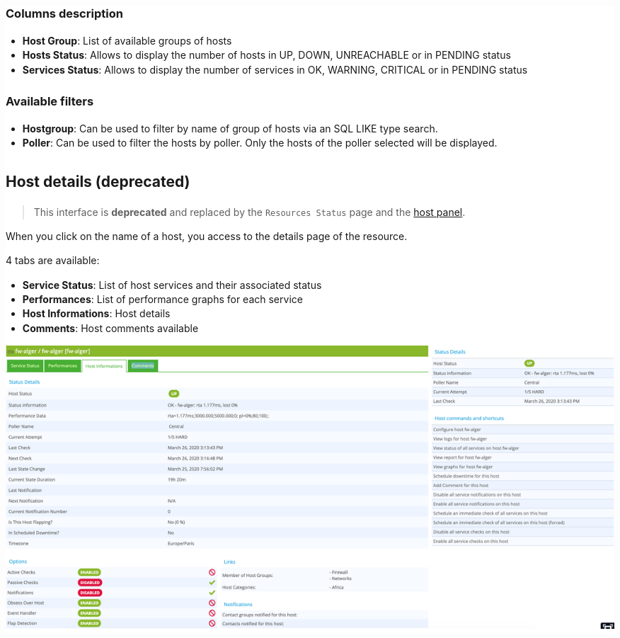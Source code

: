 ### Columns description

-   **Host Group**: List of available groups of hosts
-   **Hosts Status**: Allows to display the number of hosts in UP, DOWN,
UNREACHABLE or in PENDING status
-   **Services Status**: Allows to display the number of services in OK,
WARNING, CRITICAL or in PENDING status

### Available filters

-   **Hostgroup**: Can be used to filter by name of group of hosts via
an SQL LIKE type search.
-   **Poller**: Can be used to filter the hosts by poller. Only the
hosts of the poller selected will be displayed.

## Host details (deprecated)

> This interface is **deprecated** and replaced by the `Resources Status` page
> and the [host panel](resources-status#host-panel).

When you click on the name of a host, you access to the details page of
the resource.

4 tabs are available:

-   **Service Status**: List of host services and their associated
status
-   **Performances**: List of performance graphs for each service
-   **Host Informations**: Host details
-   **Comments**: Host comments available

![image](../assets/alerts/04hostdetail.png)
